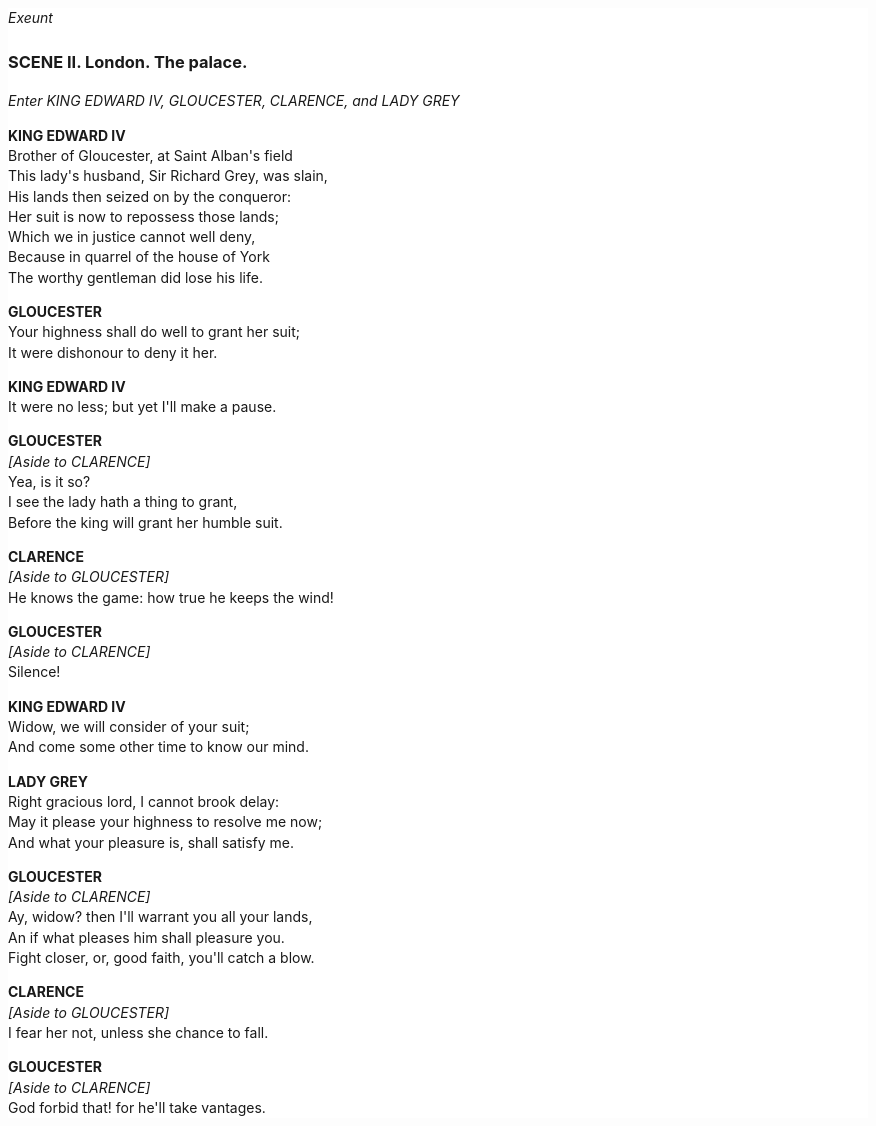 *Exeunt*

### SCENE II. London. The palace.

*Enter KING EDWARD IV, GLOUCESTER, CLARENCE, and LADY GREY*

**KING EDWARD IV**  
Brother of Gloucester, at Saint Alban's field  
This lady's husband, Sir Richard Grey, was slain,  
His lands then seized on by the conqueror:  
Her suit is now to repossess those lands;  
Which we in justice cannot well deny,  
Because in quarrel of the house of York  
The worthy gentleman did lose his life.

**GLOUCESTER**  
Your highness shall do well to grant her suit;  
It were dishonour to deny it her.

**KING EDWARD IV**  
It were no less; but yet I'll make a pause.

**GLOUCESTER**  
*\[Aside to CLARENCE]*  
Yea, is it so?  
I see the lady hath a thing to grant,  
Before the king will grant her humble suit.

**CLARENCE**  
*\[Aside to GLOUCESTER]*  
He knows the game: how true he keeps the wind!

**GLOUCESTER**  
*\[Aside to CLARENCE]*  
Silence!

**KING EDWARD IV**  
Widow, we will consider of your suit;  
And come some other time to know our mind.

**LADY GREY**  
Right gracious lord, I cannot brook delay:  
May it please your highness to resolve me now;  
And what your pleasure is, shall satisfy me.

**GLOUCESTER**  
*\[Aside to CLARENCE]*  
Ay, widow? then I'll warrant you all your lands,  
An if what pleases him shall pleasure you.  
Fight closer, or, good faith, you'll catch a blow.

**CLARENCE**  
*\[Aside to GLOUCESTER]*  
I fear her not, unless she chance to fall.

**GLOUCESTER**  
*\[Aside to CLARENCE]*  
God forbid that! for he'll take vantages.

